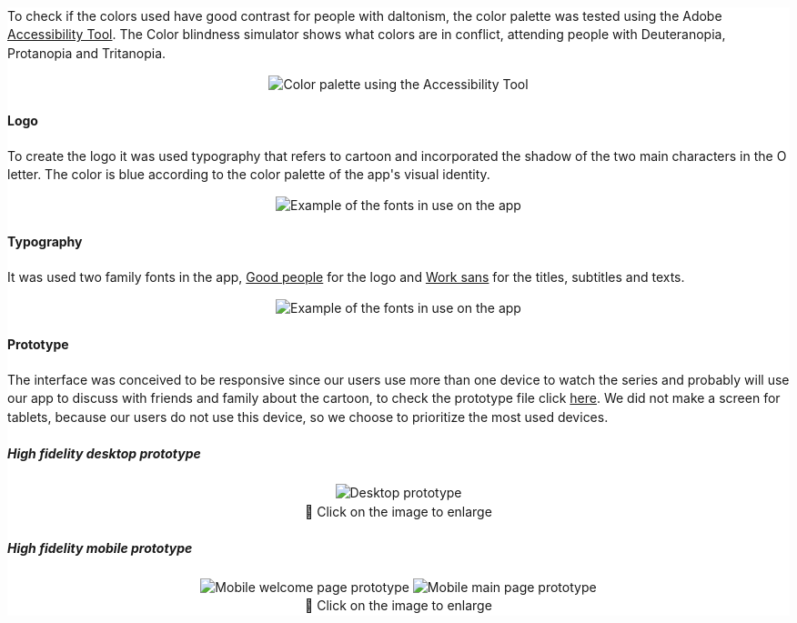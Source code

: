 To check if the colors used have good contrast for people with daltonism, the color palette was tested using the Adobe [Accessibility Tool](https://color.adobe.com/pt/create/color-accessibility). The Color blindness simulator shows what colors are in conflict, attending people with Deuteranopia, Protanopia and Tritanopia.

<p align="center">
  <img src="./src/img/color-palette-accessibility.png" alt="Color palette using the Accessibility Tool"></img>
</p>

#### Logo

To create the logo it was used typography that refers to cartoon and incorporated the shadow of the two main characters in the O letter. The color is blue according to the color palette of the app's visual identity.

<p align="center">
  <img src="./src/img/rick-and-morty-logo.png" alt="Example of the fonts in use on the app"></img>
</p>

#### Typography

It was used two family fonts in the app, [Good people](https://www.dafont.com/good-people.font) for the logo and [Work sans](https://fonts.google.com/specimen/Work+Sans?query=work+sans) for the titles, subtitles and texts.

<p align="center">
  <img src="./src/img/typography.png" alt="Example of the fonts in use on the app"></img>
</p>

#### Prototype

The interface was conceived to be responsive since our users use more than one device to watch the series and probably will use our app to discuss with friends and family about the cartoon, to check the prototype file click [here](https://www.figma.com/file/67H6oBRw0TqcV3gYmzqInr/GitHub-Projects?node-id=459%3A8). We did not make a screen for tablets, because our users do not use this device, so we choose to prioritize the most used devices. 

##### High fidelity desktop prototype

<p align="center">
    <img src="./src/img/desktop-prototype.png" alt="Desktop prototype"></img>
    <br>
    🔎 Click on the image to enlarge 
</p>

##### High fidelity mobile prototype

<p align="center">
    <img src="./src/img/mobile-prototype-portal.png" alt="Mobile welcome page prototype"></img>
    <img src="./src/img/mobile-prototype-main.png" alt="Mobile main page prototype"></img>
    <br>
    🔎 Click on the image to enlarge 
</p>
